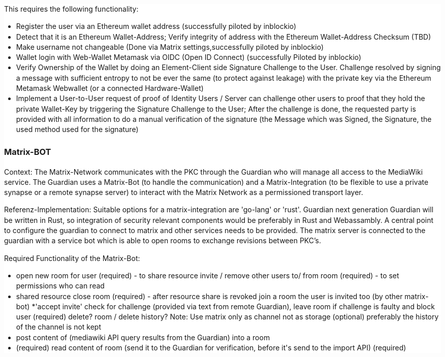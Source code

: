 This requires the following functionality:
* Register the user via an Ethereum wallet address (successfully piloted by inblockio)
* Detect that it is an Ethereum Wallet-Address; Verify integrity of address with the Ethereum Wallet-Address Checksum (TBD)
* Make username not changeable (Done via Matrix settings,successfully piloted by inblockio)
* Wallet login with Web-Wallet Metamask via OIDC (Open ID Connect) (successfully Piloted by inblockio)
* Verify Ownership of the Wallet by doing an Element-Client side Signature Challenge to the User. Challenge resolved by signing a message with sufficient entropy to not be ever the same (to protect against leakage) with the private key via the Ethereum
Metamask Webwallet (or a connected Hardware-Wallet)
* Implement a User-to-User request of proof of Identity Users / Server can challenge other users to proof that they hold the private Wallet-Key by triggering the Signature Challenge to the User; After the challenge is done, the requested party is provided with all information to do a manual verification of the signature (the Message which was
Signed, the Signature, the used method used for the signature)

### Matrix-BOT

Context: The Matrix-Network communicates with the PKC through the Guardian who
will manage all access to the MediaWiki service. The Guardian uses a Matrix-Bot (to
handle the communication) and a Matrix-Integration (to be flexible to use a
private synapse or a remote synapse server) to interact with the Matrix Network
as a permissioned transport layer.

Referenz-Implementation:
Suitable options for a matrix-integration are 'go-lang' or 'rust'. Guardian
next generation Guardian will be written in Rust, so integration of security
relevant components would be preferably in Rust and Webassambly. A central
point to configure the guardian to connect to matrix and other services needs
to be provided. The matrix server is connected to the guardian with a service
bot which is able to open rooms to exchange revisions between PKC’s.

Required Functionality of the Matrix-Bot:
* open new room for user (required) - to share resource invite / remove other
users to/ from room (required) - to set permissions who can read
* shared resource close room (required) - after resource share is revoked join a
room the user is invited too (by other matrix-bot)
*'accept invite' check for
challenge (provided via text from remote Guardian), leave room if challenge is
faulty and block user (required) delete? room / delete history?
Note: Use matrix only as channel not as storage (optional) preferably the
history of the channel is not kept
* post content of (mediawiki API query results from the Guardian) into a room
* (required) read content of room (send it to the Guardian for verification,
 before it's send to the import API) (required)

